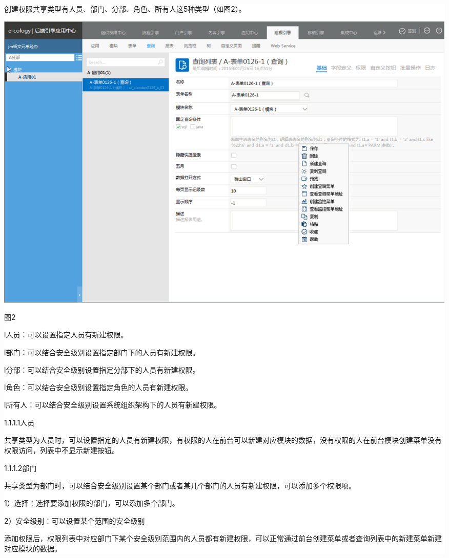 创建权限共享类型有人员、部门、分部、角色、所有人这5种类型（如图2）。

![E:\重要文件备份\ecology正式系统知识树图片(余海群提供)\20042\images\1394945](../assets/ezhong_yao_wen_jian_bei_4efd5c_ecology_zheng_shi_xi_tong_zhi_shi_shu_tu_724728_yu_hai_qun_ti_4f9b295c_2.png)

图2

l人员：可以设置指定人员有新建权限。

l部门：可以结合安全级别设置指定部门下的人员有新建权限。

l分部：可以结合安全级别设置指定分部下的人员有新建权限。

l角色：可以结合安全级别设置指定角色的人员有新建权限。

l所有人：可以结合安全级别设置系统组织架构下的人员有新建权限。

1.1.1.1人员

共享类型为人员时，可以设置指定的人员有新建权限，有权限的人在前台可以新建对应模块的数据，没有权限的人在前台模块创建菜单没有权限访问，列表中不显示新建按钮。

1.1.1.2部门

共享类型为部门时，可以结合安全级别设置某个部门或者某几个部门的人员有新建权限，可以添加多个权限项。

1）选择：选择要添加权限的部门，可以添加多个部门。

2）安全级别：可以设置某个范围的安全级别

添加权限后，权限列表中对应部门下某个安全级别范围内的人员都有新建权限，可以正常通过前台创建菜单或者查询列表中的新建菜单新建对应模块的数据。
